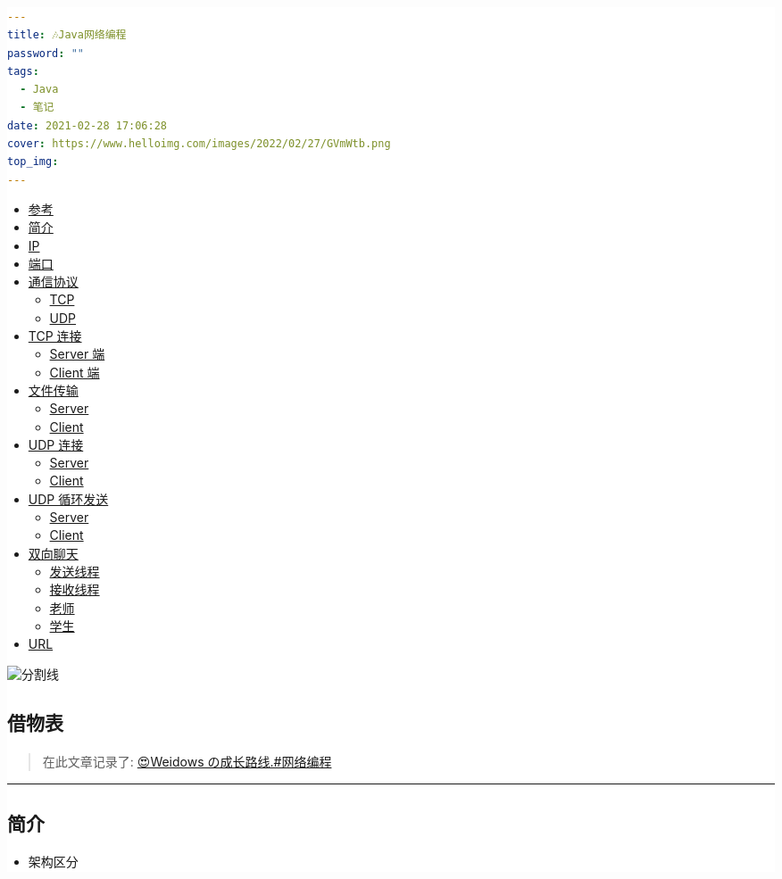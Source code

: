 ```yaml
---
title: 🎶Java网络编程
password: ""
tags:
  - Java
  - 笔记
date: 2021-02-28 17:06:28
cover: https://www.helloimg.com/images/2022/02/27/GVmWtb.png
top_img:
---
```




- [参考](#参考)
- [简介](#简介)
- [IP](#ip)
- [端口](#端口)
- [通信协议](#通信协议)
  - [TCP](#tcp)
  - [UDP](#udp)
- [TCP 连接](#tcp-连接)
  - [Server 端](#server-端)
  - [Client 端](#client-端)
- [文件传输](#文件传输)
  - [Server](#server)
  - [Client](#client)
- [UDP 连接](#udp-连接)
  - [Server](#server-1)
  - [Client](#client-1)
- [UDP 循环发送](#udp-循环发送)
  - [Server](#server-2)
  - [Client](#client-2)
- [双向聊天](#双向聊天)
  - [发送线程](#发送线程)
  - [接收线程](#接收线程)
  - [老师](#老师)
  - [学生](#学生)
- [URL](#url)

<a>![分割线](https://cdn.jsdelivr.net/gh/Weidows/Images/img/divider.png)</a>

## 借物表

> 在此文章记录了: [😍Weidows の成长路线.#网络编程](../../../others/LearnWay#网络编程)

---

## 简介

- 架构区分
